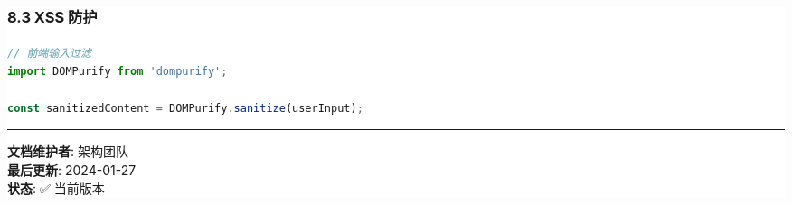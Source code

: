 ### 8.3 XSS 防护

```javascript
// 前端输入过滤
import DOMPurify from 'dompurify';

const sanitizedContent = DOMPurify.sanitize(userInput);
```

---

**文档维护者**: 架构团队  
**最后更新**: 2024-01-27  
**状态**: ✅ 当前版本
